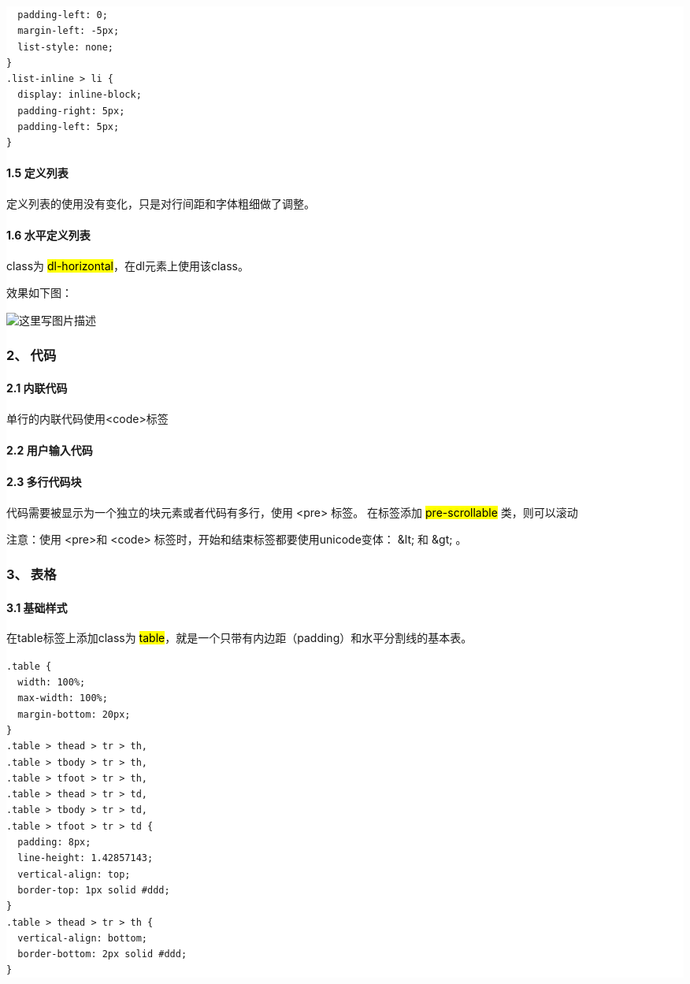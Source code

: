       padding-left: 0;
      margin-left: -5px;
      list-style: none;
    }
    .list-inline > li {
      display: inline-block;
      padding-right: 5px;
      padding-left: 5px;
    }

#### 1.5 定义列表

定义列表的使用没有变化，只是对行间距和字体粗细做了调整。

#### 1.6 水平定义列表

class为 <mark>dl-horizontal</mark>，在dl元素上使用该class。

效果如下图：

![这里写图片描述](http://img.blog.csdn.net/20171123144754183?watermark/2/text/aHR0cDovL2Jsb2cuY3Nkbi5uZXQvSXZ5X1pX/font/5a6L5L2T/fontsize/400/fill/I0JBQkFCMA==/dissolve/70/gravity/SouthEast)

### 2、 代码

#### 2.1 内联代码

单行的内联代码使用&lt;code&gt;标签

#### 2.2 用户输入代码

#### 2.3 多行代码块
代码需要被显示为一个独立的块元素或者代码有多行，使用  &lt;pre&gt; 标签。
在标签添加 <mark>pre-scrollable</mark> 类，则可以滚动

注意：使用  &lt;pre&gt;和 &lt;code&gt; 标签时，开始和结束标签都要使用unicode变体： &amp;lt; 和 &amp;gt; 。

### 3、 表格

#### 3.1 基础样式

在table标签上添加class为 <mark>table</mark>，就是一个只带有内边距（padding）和水平分割线的基本表。

    .table {
      width: 100%;
      max-width: 100%;
      margin-bottom: 20px;
    }
    .table > thead > tr > th,
    .table > tbody > tr > th,
    .table > tfoot > tr > th,
    .table > thead > tr > td,
    .table > tbody > tr > td,
    .table > tfoot > tr > td {
      padding: 8px;
      line-height: 1.42857143;
      vertical-align: top;
      border-top: 1px solid #ddd;
    }
    .table > thead > tr > th {
      vertical-align: bottom;
      border-bottom: 2px solid #ddd;
    }
